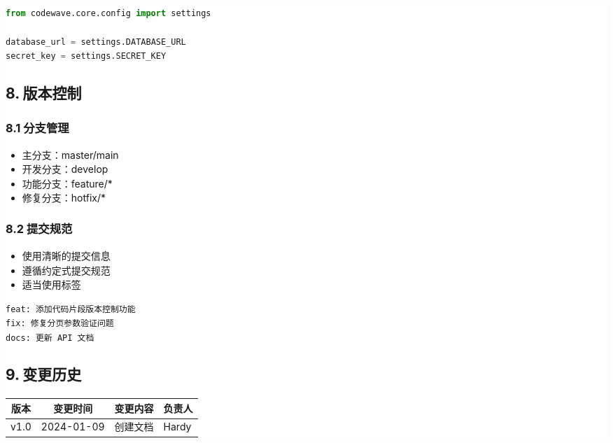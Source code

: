 ```python
from codewave.core.config import settings

database_url = settings.DATABASE_URL
secret_key = settings.SECRET_KEY
```

## 8. 版本控制

### 8.1 分支管理
- 主分支：master/main
- 开发分支：develop
- 功能分支：feature/*
- 修复分支：hotfix/*

### 8.2 提交规范
- 使用清晰的提交信息
- 遵循约定式提交规范
- 适当使用标签

```
feat: 添加代码片段版本控制功能
fix: 修复分页参数验证问题
docs: 更新 API 文档
```

## 9. 变更历史
| 版本 | 变更时间 | 变更内容 | 负责人 |
|------|----------|----------|--------|
| v1.0 | 2024-01-09 | 创建文档 | Hardy | 